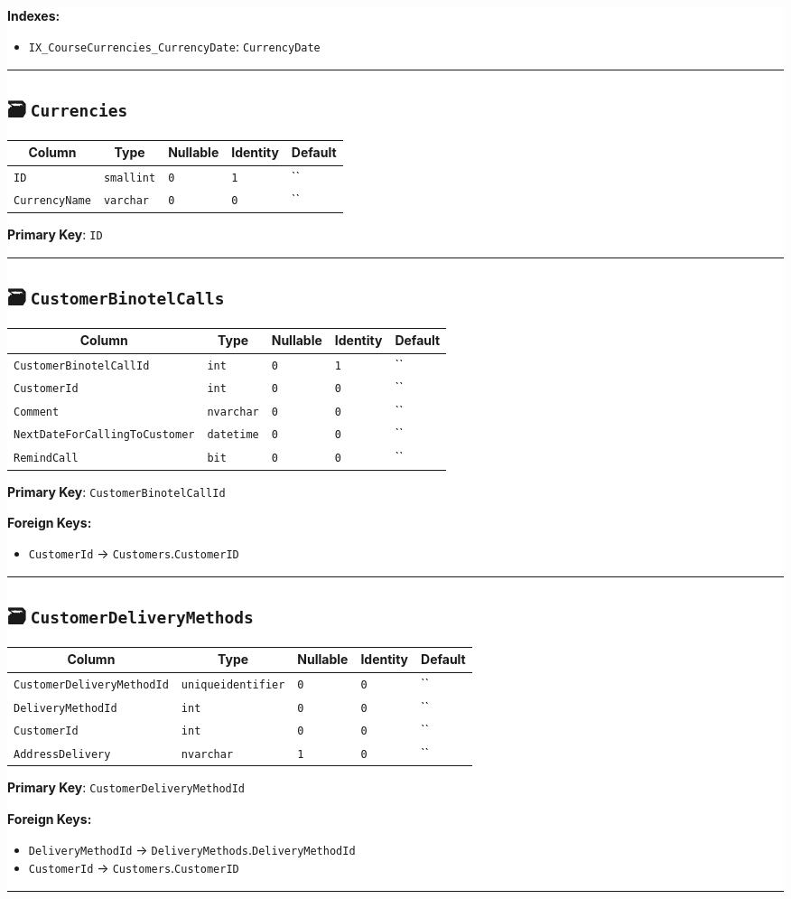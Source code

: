 **Indexes:**
- `IX_CourseCurrencies_CurrencyDate`: `CurrencyDate`

---

## 🗃️ `Currencies`

| Column | Type | Nullable | Identity | Default |
|--------|------|----------|----------|---------|
| `ID` | `smallint` | `0` | `1` | `` |
| `CurrencyName` | `varchar` | `0` | `0` | `` |

**Primary Key**: `ID`

---

## 🗃️ `CustomerBinotelCalls`

| Column | Type | Nullable | Identity | Default |
|--------|------|----------|----------|---------|
| `CustomerBinotelCallId` | `int` | `0` | `1` | `` |
| `CustomerId` | `int` | `0` | `0` | `` |
| `Comment` | `nvarchar` | `0` | `0` | `` |
| `NextDateForCallingToCustomer` | `datetime` | `0` | `0` | `` |
| `RemindCall` | `bit` | `0` | `0` | `` |

**Primary Key**: `CustomerBinotelCallId`

**Foreign Keys:**
- `CustomerId` → `Customers`.`CustomerID`

---

## 🗃️ `CustomerDeliveryMethods`

| Column | Type | Nullable | Identity | Default |
|--------|------|----------|----------|---------|
| `CustomerDeliveryMethodId` | `uniqueidentifier` | `0` | `0` | `` |
| `DeliveryMethodId` | `int` | `0` | `0` | `` |
| `CustomerId` | `int` | `0` | `0` | `` |
| `AddressDelivery` | `nvarchar` | `1` | `0` | `` |

**Primary Key**: `CustomerDeliveryMethodId`

**Foreign Keys:**
- `DeliveryMethodId` → `DeliveryMethods`.`DeliveryMethodId`
- `CustomerId` → `Customers`.`CustomerID`

---